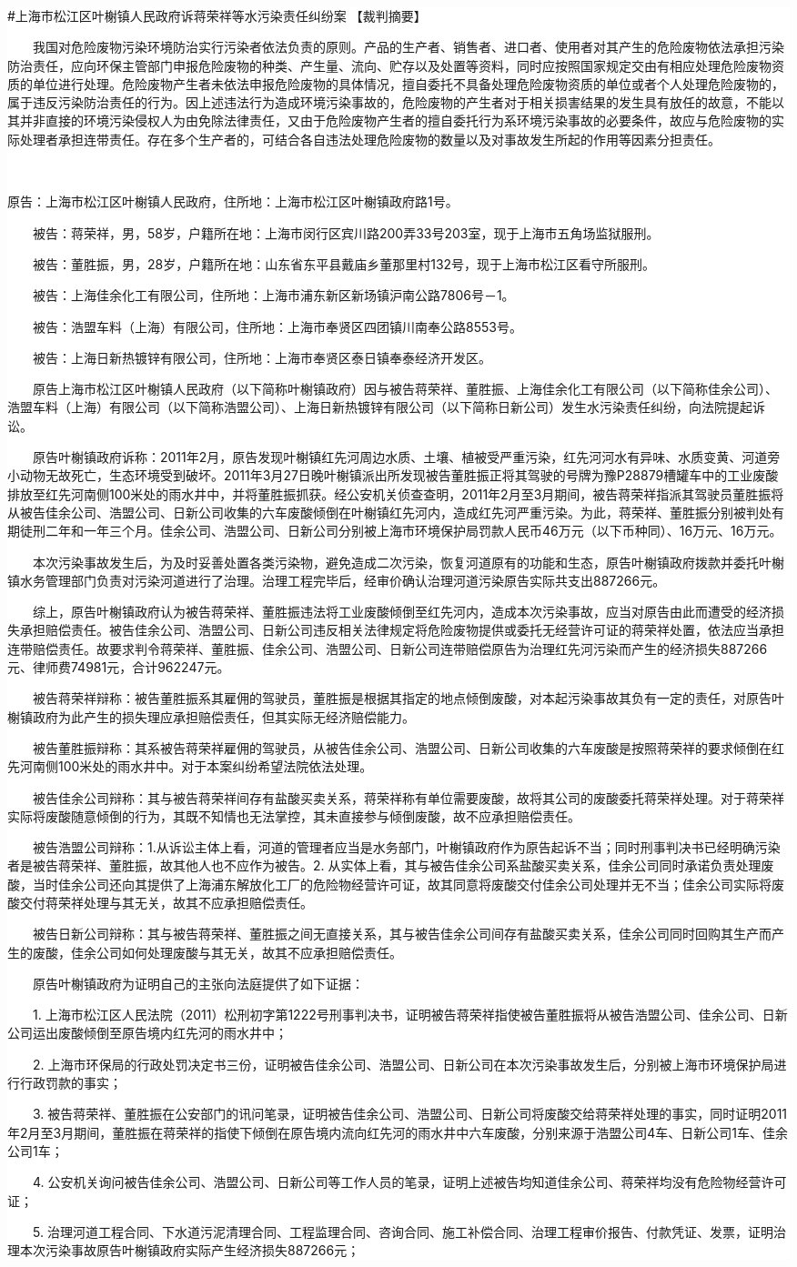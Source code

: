 #上海市松江区叶榭镇人民政府诉蒋荣祥等水污染责任纠纷案 
【裁判摘要】

　　我国对危险废物污染环境防治实行污染者依法负责的原则。产品的生产者、销售者、进口者、使用者对其产生的危险废物依法承担污染防治责任，应向环保主管部门申报危险废物的种类、产生量、流向、贮存以及处置等资料，同时应按照国家规定交由有相应处理危险废物资质的单位进行处理。危险废物产生者未依法申报危险废物的具体情况，擅自委托不具备处理危险废物资质的单位或者个人处理危险废物的，属于违反污染防治责任的行为。因上述违法行为造成环境污染事故的，危险废物的产生者对于相关损害结果的发生具有放任的故意，不能以其并非直接的环境污染侵权人为由免除法律责任，又由于危险废物产生者的擅自委托行为系环境污染事故的必要条件，故应与危险废物的实际处理者承担连带责任。存在多个生产者的，可结合各自违法处理危险废物的数量以及对事故发生所起的作用等因素分担责任。

　　

原告：上海市松江区叶榭镇人民政府，住所地：上海市松江区叶榭镇政府路1号。

　　被告：蒋荣祥，男，58岁，户籍所在地：上海市闵行区宾川路200弄33号203室，现于上海市五角场监狱服刑。

　　被告：董胜振，男，28岁，户籍所在地：山东省东平县戴庙乡董那里村132号，现于上海市松江区看守所服刑。

　　被告：上海佳余化工有限公司，住所地：上海市浦东新区新场镇沪南公路7806号－1。

　　被告：浩盟车料（上海）有限公司，住所地：上海市奉贤区四团镇川南奉公路8553号。

　　被告：上海日新热镀锌有限公司，住所地：上海市奉贤区泰日镇奉泰经济开发区。

　　原告上海市松江区叶榭镇人民政府（以下简称叶榭镇政府）因与被告蒋荣祥、董胜振、上海佳余化工有限公司（以下简称佳余公司）、浩盟车料（上海）有限公司（以下简称浩盟公司）、上海日新热镀锌有限公司（以下简称日新公司）发生水污染责任纠纷，向法院提起诉讼。

　　原告叶榭镇政府诉称：2011年2月，原告发现叶榭镇红先河周边水质、土壤、植被受严重污染，红先河河水有异味、水质变黄、河道旁小动物无故死亡，生态环境受到破坏。2011年3月27日晚叶榭镇派出所发现被告董胜振正将其驾驶的号牌为豫P28879槽罐车中的工业废酸排放至红先河南侧100米处的雨水井中，并将董胜振抓获。经公安机关侦查查明，2011年2月至3月期间，被告蒋荣祥指派其驾驶员董胜振将从被告佳余公司、浩盟公司、日新公司收集的六车废酸倾倒在叶榭镇红先河内，造成红先河严重污染。为此，蒋荣祥、董胜振分别被判处有期徒刑二年和一年三个月。佳余公司、浩盟公司、日新公司分别被上海市环境保护局罚款人民币46万元（以下币种同）、16万元、16万元。

　　本次污染事故发生后，为及时妥善处置各类污染物，避免造成二次污染，恢复河道原有的功能和生态，原告叶榭镇政府拨款并委托叶榭镇水务管理部门负责对污染河道进行了治理。治理工程完毕后，经审价确认治理河道污染原告实际共支出887266元。

　　综上，原告叶榭镇政府认为被告蒋荣祥、董胜振违法将工业废酸倾倒至红先河内，造成本次污染事故，应当对原告由此而遭受的经济损失承担赔偿责任。被告佳余公司、浩盟公司、日新公司违反相关法律规定将危险废物提供或委托无经营许可证的蒋荣祥处置，依法应当承担连带赔偿责任。故要求判令蒋荣祥、董胜振、佳余公司、浩盟公司、日新公司连带赔偿原告为治理红先河污染而产生的经济损失887266元、律师费74981元，合计962247元。

　　被告蒋荣祥辩称：被告董胜振系其雇佣的驾驶员，董胜振是根据其指定的地点倾倒废酸，对本起污染事故其负有一定的责任，对原告叶榭镇政府为此产生的损失理应承担赔偿责任，但其实际无经济赔偿能力。

　　被告董胜振辩称：其系被告蒋荣祥雇佣的驾驶员，从被告佳余公司、浩盟公司、日新公司收集的六车废酸是按照蒋荣祥的要求倾倒在红先河南侧100米处的雨水井中。对于本案纠纷希望法院依法处理。

　　被告佳余公司辩称：其与被告蒋荣祥间存有盐酸买卖关系，蒋荣祥称有单位需要废酸，故将其公司的废酸委托蒋荣祥处理。对于蒋荣祥实际将废酸随意倾倒的行为，其既不知情也无法掌控，其未直接参与倾倒废酸，故不应承担赔偿责任。

　　被告浩盟公司辩称：1.从诉讼主体上看，河道的管理者应当是水务部门，叶榭镇政府作为原告起诉不当；同时刑事判决书已经明确污染者是被告蒋荣祥、董胜振，故其他人也不应作为被告。2. 从实体上看，其与被告佳余公司系盐酸买卖关系，佳余公司同时承诺负责处理废酸，当时佳余公司还向其提供了上海浦东解放化工厂的危险物经营许可证，故其同意将废酸交付佳余公司处理并无不当；佳余公司实际将废酸交付蒋荣祥处理与其无关，故其不应承担赔偿责任。

　　被告日新公司辩称：其与被告蒋荣祥、董胜振之间无直接关系，其与被告佳余公司间存有盐酸买卖关系，佳余公司同时回购其生产而产生的废酸，佳余公司如何处理废酸与其无关，故其不应承担赔偿责任。

　　原告叶榭镇政府为证明自己的主张向法庭提供了如下证据：

　　1. 上海市松江区人民法院（2011）松刑初字第1222号刑事判决书，证明被告蒋荣祥指使被告董胜振将从被告浩盟公司、佳余公司、日新公司运出废酸倾倒至原告境内红先河的雨水井中；

　　2. 上海市环保局的行政处罚决定书三份，证明被告佳余公司、浩盟公司、日新公司在本次污染事故发生后，分别被上海市环境保护局进行行政罚款的事实；

　　3. 被告蒋荣祥、董胜振在公安部门的讯问笔录，证明被告佳余公司、浩盟公司、日新公司将废酸交给蒋荣祥处理的事实，同时证明2011年2月至3月期间，董胜振在蒋荣祥的指使下倾倒在原告境内流向红先河的雨水井中六车废酸，分别来源于浩盟公司4车、日新公司1车、佳余公司1车；

　　4. 公安机关询问被告佳余公司、浩盟公司、日新公司等工作人员的笔录，证明上述被告均知道佳余公司、蒋荣祥均没有危险物经营许可证；

　　5. 治理河道工程合同、下水道污泥清理合同、工程监理合同、咨询合同、施工补偿合同、治理工程审价报告、付款凭证、发票，证明治理本次污染事故原告叶榭镇政府实际产生经济损失887266元；
